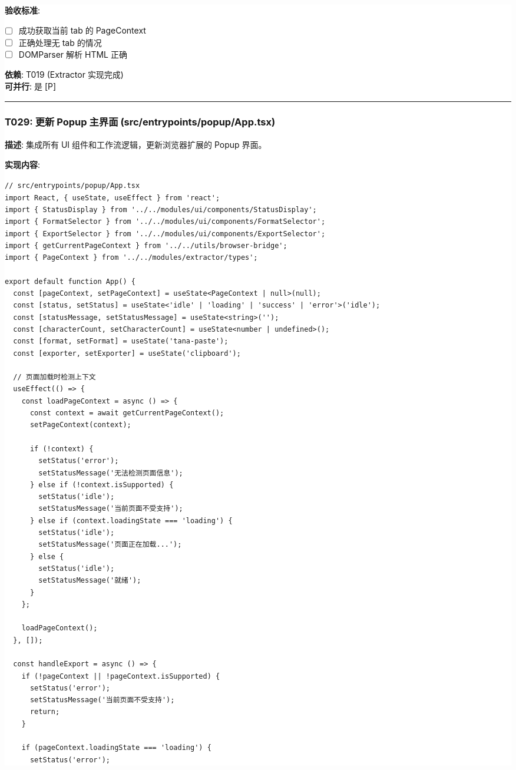 **验收标准**:
- [ ] 成功获取当前 tab 的 PageContext
- [ ] 正确处理无 tab 的情况
- [ ] DOMParser 解析 HTML 正确

**依赖**: T019 (Extractor 实现完成)  
**可并行**: 是 [P]

---

### T029: 更新 Popup 主界面 (src/entrypoints/popup/App.tsx)

**描述**: 集成所有 UI 组件和工作流逻辑，更新浏览器扩展的 Popup 界面。

**实现内容**:
```tsx
// src/entrypoints/popup/App.tsx
import React, { useState, useEffect } from 'react';
import { StatusDisplay } from '../../modules/ui/components/StatusDisplay';
import { FormatSelector } from '../../modules/ui/components/FormatSelector';
import { ExportSelector } from '../../modules/ui/components/ExportSelector';
import { getCurrentPageContext } from '../../utils/browser-bridge';
import { PageContext } from '../../modules/extractor/types';

export default function App() {
  const [pageContext, setPageContext] = useState<PageContext | null>(null);
  const [status, setStatus] = useState<'idle' | 'loading' | 'success' | 'error'>('idle');
  const [statusMessage, setStatusMessage] = useState<string>('');
  const [characterCount, setCharacterCount] = useState<number | undefined>();
  const [format, setFormat] = useState('tana-paste');
  const [exporter, setExporter] = useState('clipboard');

  // 页面加载时检测上下文
  useEffect(() => {
    const loadPageContext = async () => {
      const context = await getCurrentPageContext();
      setPageContext(context);
      
      if (!context) {
        setStatus('error');
        setStatusMessage('无法检测页面信息');
      } else if (!context.isSupported) {
        setStatus('idle');
        setStatusMessage('当前页面不受支持');
      } else if (context.loadingState === 'loading') {
        setStatus('idle');
        setStatusMessage('页面正在加载...');
      } else {
        setStatus('idle');
        setStatusMessage('就绪');
      }
    };
    
    loadPageContext();
  }, []);

  const handleExport = async () => {
    if (!pageContext || !pageContext.isSupported) {
      setStatus('error');
      setStatusMessage('当前页面不受支持');
      return;
    }

    if (pageContext.loadingState === 'loading') {
      setStatus('error');
```